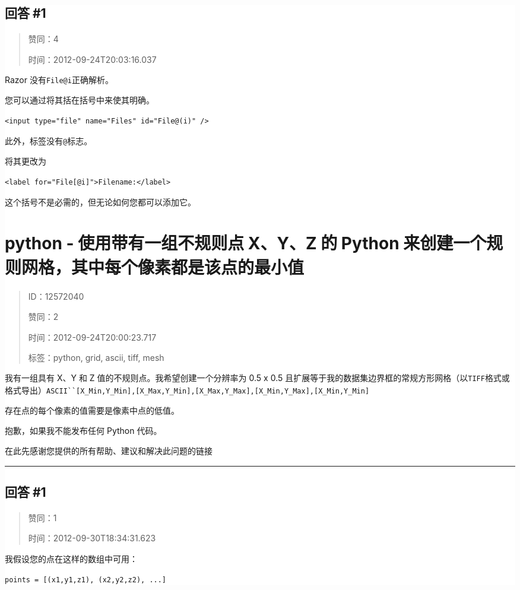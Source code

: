 ## 回答 #1

> 赞同：4
> 
> 时间：2012-09-24T20:03:16.037

Razor 没有`File@i`正确解析。

您可以通过将其括在括号中来使其明确。

```
<input type="file" name="Files" id="File@(i)" /> 
```

此外，标签没有`@`标志。

将其更改为

```
<label for="File[@i]">Filename:</label> 
```

这个括号不是必需的，但无论如何您都可以添加它。

# python - 使用带有一组不规则点 X、Y、Z 的 Python 来创建一个规则网格，其中每个像素都是该点的最小值

> ID：12572040
> 
> 赞同：2
> 
> 时间：2012-09-24T20:00:23.717
> 
> 标签：python, grid, ascii, tiff, mesh

我有一组具有 X、Y 和 Z 值的不规则点。我希望创建一个分辨率为 0.5 x 0.5 且扩展等于我的数据集边界框的常规方形网格（以`TIFF`格式或格式导出）`ASCII``[X_Min,Y_Min],[X_Max,Y_Min],[X_Max,Y_Max],[X_Min,Y_Max],[X_Min,Y_Min]`

存在点的每个像素的值需要是像素中点的低值。

抱歉，如果我不能发布任何 Python 代码。

在此先感谢您提供的所有帮助、建议和解决此问题的链接

* * *

## 回答 #1

> 赞同：1
> 
> 时间：2012-09-30T18:34:31.623

我假设您的点在这样的数组中可用：

```
points = [(x1,y1,z1), (x2,y2,z2), ...] 
```
